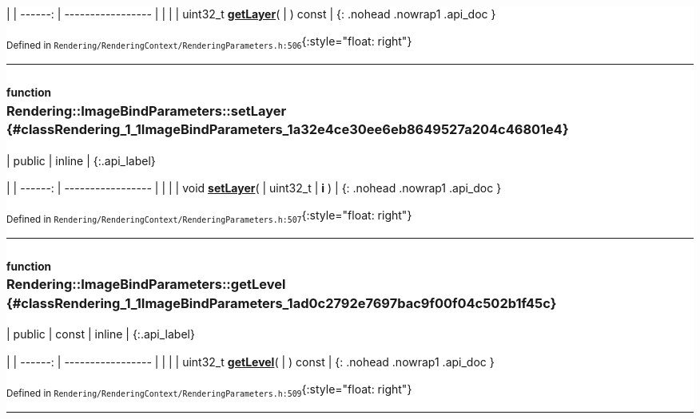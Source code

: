 |
| ------: | ----------------- |
|  |
| uint32_t **[getLayer](#classRendering_1_1ImageBindParameters_1a413e8ff4988c91ff15d31af6f6a05f34)**( |  ) const |
{: .nohead .nowrap1 .api_doc }





<sub>Defined in `Rendering/RenderingContext/RenderingParameters.h:506`</sub>{:style="float: right"}

-------------------------------------------------------------------

### <small>function</small><br/> Rendering::ImageBindParameters::setLayer {#classRendering_1_1ImageBindParameters_1a32e4ce30ee6eb8649527a204c46801e4}

| public | inline |
{:.api_label}

|
| ------: | ----------------- |
|  |
| void **[setLayer](#classRendering_1_1ImageBindParameters_1a32e4ce30ee6eb8649527a204c46801e4)**( | uint32_t | **i** ) |
{: .nohead .nowrap1 .api_doc }





<sub>Defined in `Rendering/RenderingContext/RenderingParameters.h:507`</sub>{:style="float: right"}

-------------------------------------------------------------------

### <small>function</small><br/> Rendering::ImageBindParameters::getLevel {#classRendering_1_1ImageBindParameters_1ad0c2792e7697bac9f00f04c502b1f45c}

| public | const | inline |
{:.api_label}

|
| ------: | ----------------- |
|  |
| uint32_t **[getLevel](#classRendering_1_1ImageBindParameters_1ad0c2792e7697bac9f00f04c502b1f45c)**( |  ) const |
{: .nohead .nowrap1 .api_doc }





<sub>Defined in `Rendering/RenderingContext/RenderingParameters.h:509`</sub>{:style="float: right"}

-------------------------------------------------------------------
